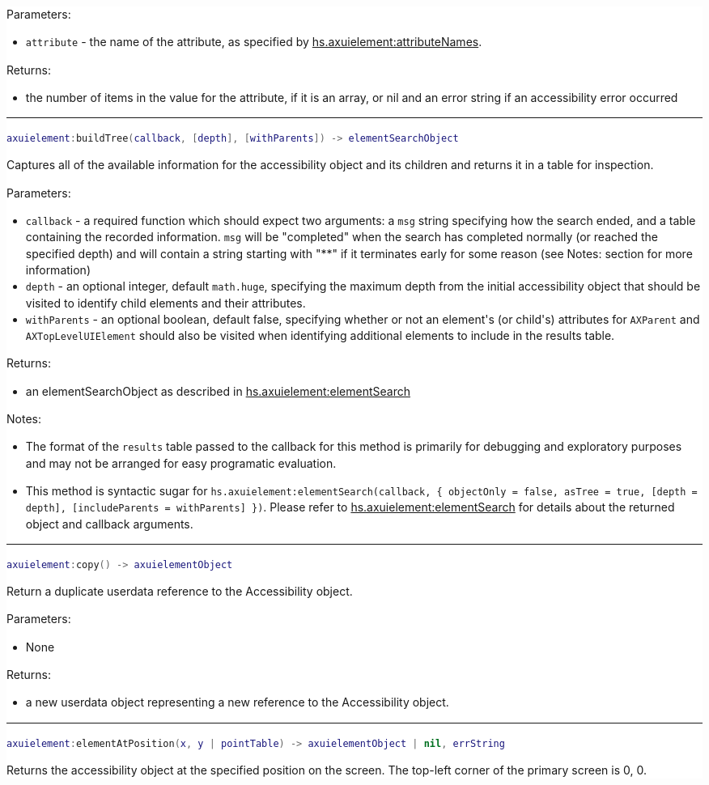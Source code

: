 Parameters:
 * `attribute` - the name of the attribute, as specified by [hs.axuielement:attributeNames](#attributeNames).

Returns:
 * the number of items in the value for the attribute, if it is an array, or nil and an error string if an accessibility error occurred

- - -

<a name="buildTree"></a>
~~~lua
axuielement:buildTree(callback, [depth], [withParents]) -> elementSearchObject
~~~
Captures all of the available information for the accessibility object and its children and returns it in a table for inspection.

Parameters:
 * `callback` - a required function which should expect two arguments: a `msg` string specifying how the search ended, and a table containing the recorded information. `msg` will be "completed" when the search has completed normally (or reached the specified depth) and will contain a string starting with "**" if it terminates early for some reason (see Notes: section for more information)
 * `depth`    - an optional integer, default `math.huge`, specifying the maximum depth from the initial accessibility object that should be visited to identify child elements and their attributes.
 * `withParents` - an optional boolean, default false, specifying whether or not an element's (or child's) attributes for `AXParent` and `AXTopLevelUIElement` should also be visited when identifying additional elements to include in the results table.

Returns:
 * an elementSearchObject as described in [hs.axuielement:elementSearch](#elementSearch)

Notes:
* The format of the `results` table passed to the callback for this method is primarily for debugging and exploratory purposes and may not be arranged for easy programatic evaluation.

 * This method is syntactic sugar for `hs.axuielement:elementSearch(callback, { objectOnly = false, asTree = true, [depth = depth], [includeParents = withParents] })`. Please refer to [hs.axuielement:elementSearch](#elementSearch) for details about the returned object and callback arguments.

- - -

<a name="copy"></a>
~~~lua
axuielement:copy() -> axuielementObject
~~~
Return a duplicate userdata reference to the Accessibility object.

Parameters:
 * None

Returns:
 * a new userdata object representing a new reference to the Accessibility object.

- - -

<a name="elementAtPosition"></a>
~~~lua
axuielement:elementAtPosition(x, y | pointTable) -> axuielementObject | nil, errString
~~~
Returns the accessibility object at the specified position on the screen. The top-left corner of the primary screen is 0, 0.
